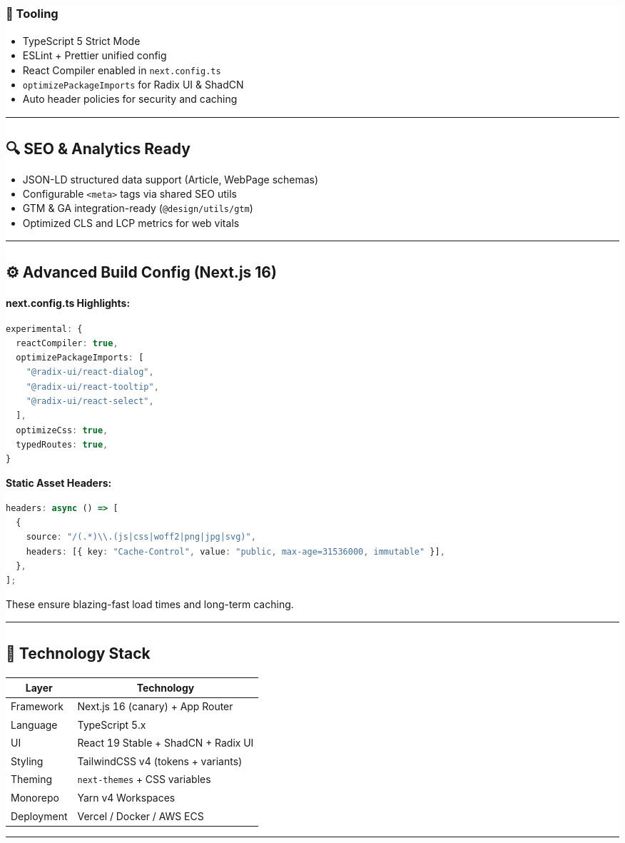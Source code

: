 ### 🧠 Tooling
- TypeScript 5 Strict Mode
- ESLint + Prettier unified config
- React Compiler enabled in `next.config.ts`
- `optimizePackageImports` for Radix UI & ShadCN
- Auto header policies for security and caching

---

## 🔍 SEO & Analytics Ready
- JSON-LD structured data support (Article, WebPage schemas)
- Configurable `<meta>` tags via shared SEO utils
- GTM & GA integration-ready (`@design/utils/gtm`)
- Optimized CLS and LCP metrics for web vitals

---

## ⚙️ Advanced Build Config (Next.js 16)
**next.config.ts Highlights:**
```ts
experimental: {
  reactCompiler: true,
  optimizePackageImports: [
    "@radix-ui/react-dialog",
    "@radix-ui/react-tooltip",
    "@radix-ui/react-select",
  ],
  optimizeCss: true,
  typedRoutes: true,
}
```

**Static Asset Headers:**
```ts
headers: async () => [
  {
    source: "/(.*)\\.(js|css|woff2|png|jpg|svg)",
    headers: [{ key: "Cache-Control", value: "public, max-age=31536000, immutable" }],
  },
];
```

These ensure blazing-fast load times and long-term caching.

---

## 🧠 Technology Stack
| Layer | Technology |
|-------|-------------|
| Framework | Next.js 16 (canary) + App Router |
| Language | TypeScript 5.x |
| UI | React 19 Stable + ShadCN + Radix UI |
| Styling | TailwindCSS v4 (tokens + variants) |
| Theming | `next-themes` + CSS variables |
| Monorepo | Yarn v4 Workspaces |
| Deployment | Vercel / Docker / AWS ECS |

---